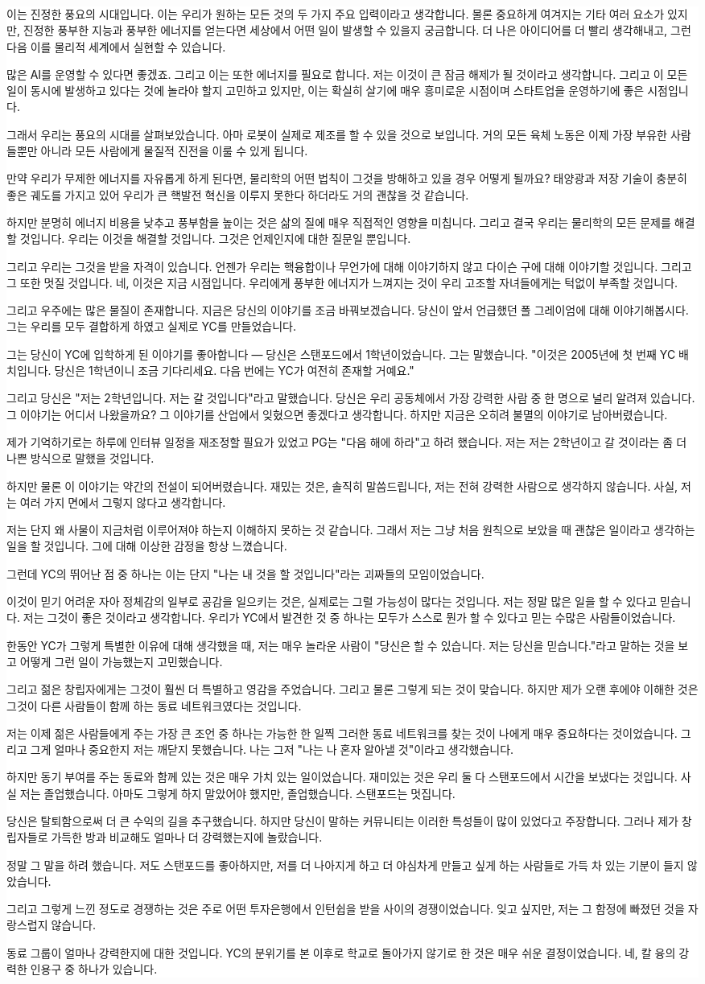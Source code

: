 이는 진정한 풍요의 시대입니다. 이는 우리가 원하는 모든 것의 두 가지 주요 입력이라고 생각합니다. 물론 중요하게 여겨지는 기타 여러 요소가 있지만, 진정한 풍부한 지능과 풍부한 에너지를 얻는다면 세상에서 어떤 일이 발생할 수 있을지 궁금합니다. 더 나은 아이디어를 더 빨리 생각해내고, 그런 다음 이를 물리적 세계에서 실현할 수 있습니다.

많은 AI를 운영할 수 있다면 좋겠죠. 그리고 이는 또한 에너지를 필요로 합니다. 저는 이것이 큰 잠금 해제가 될 것이라고 생각합니다. 그리고 이 모든 일이 동시에 발생하고 있다는 것에 놀라야 할지 고민하고 있지만, 이는 확실히 살기에 매우 흥미로운 시점이며 스타트업을 운영하기에 좋은 시점입니다.

그래서 우리는 풍요의 시대를 살펴보았습니다. 아마 로봇이 실제로 제조를 할 수 있을 것으로 보입니다. 거의 모든 육체 노동은 이제 가장 부유한 사람들뿐만 아니라 모든 사람에게 물질적 진전을 이룰 수 있게 됩니다.

만약 우리가 무제한 에너지를 자유롭게 하게 된다면, 물리학의 어떤 법칙이 그것을 방해하고 있을 경우 어떻게 될까요? 태양광과 저장 기술이 충분히 좋은 궤도를 가지고 있어 우리가 큰 핵발전 혁신을 이루지 못한다 하더라도 거의 괜찮을 것 같습니다.

하지만 분명히 에너지 비용을 낮추고 풍부함을 높이는 것은 삶의 질에 매우 직접적인 영향을 미칩니다. 그리고 결국 우리는 물리학의 모든 문제를 해결할 것입니다. 우리는 이것을 해결할 것입니다. 그것은 언제인지에 대한 질문일 뿐입니다.

그리고 우리는 그것을 받을 자격이 있습니다. 언젠가 우리는 핵융합이나 무언가에 대해 이야기하지 않고 다이슨 구에 대해 이야기할 것입니다. 그리고 그 또한 멋질 것입니다. 네, 이것은 지금 시점입니다. 우리에게 풍부한 에너지가 느껴지는 것이 우리 고조할 자녀들에게는 턱없이 부족할 것입니다.

그리고 우주에는 많은 물질이 존재합니다. 지금은 당신의 이야기를 조금 바꿔보겠습니다. 당신이 앞서 언급했던 폴 그레이엄에 대해 이야기해봅시다. 그는 우리를 모두 결합하게 하였고 실제로 YC를 만들었습니다.

그는 당신이 YC에 입학하게 된 이야기를 좋아합니다 — 당신은 스탠포드에서 1학년이었습니다. 그는 말했습니다. "이것은 2005년에 첫 번째 YC 배치입니다. 당신은 1학년이니 조금 기다리세요. 다음 번에는 YC가 여전히 존재할 거예요."

그리고 당신은 "저는 2학년입니다. 저는 갈 것입니다"라고 말했습니다. 당신은 우리 공동체에서 가장 강력한 사람 중 한 명으로 널리 알려져 있습니다. 그 이야기는 어디서 나왔을까요? 그 이야기를 산업에서 잊혔으면 좋겠다고 생각합니다. 하지만 지금은 오히려 불멸의 이야기로 남아버렸습니다.

제가 기억하기로는 하루에 인터뷰 일정을 재조정할 필요가 있었고 PG는 "다음 해에 하라"고 하려 했습니다. 저는 저는 2학년이고 갈 것이라는 좀 더 나쁜 방식으로 말했을 것입니다.

하지만 물론 이 이야기는 약간의 전설이 되어버렸습니다. 재밌는 것은, 솔직히 말씀드립니다, 저는 전혀 강력한 사람으로 생각하지 않습니다. 사실, 저는 여러 가지 면에서 그렇지 않다고 생각합니다. 

저는 단지 왜 사물이 지금처럼 이루어져야 하는지 이해하지 못하는 것 같습니다. 그래서 저는 그냥 처음 원칙으로 보았을 때 괜찮은 일이라고 생각하는 일을 할 것입니다. 그에 대해 이상한 감정을 항상 느꼈습니다.

그런데 YC의 뛰어난 점 중 하나는 이는 단지 "나는 내 것을 할 것입니다"라는 괴짜들의 모임이었습니다. 

이것이 믿기 어려운 자아 정체감의 일부로 공감을 일으키는 것은, 실제로는 그럴 가능성이 많다는 것입니다. 저는 정말 많은 일을 할 수 있다고 믿습니다. 저는 그것이 좋은 것이라고 생각합니다. 우리가 YC에서 발견한 것 중 하나는 모두가 스스로 뭔가 할 수 있다고 믿는 수많은 사람들이었습니다.

한동안 YC가 그렇게 특별한 이유에 대해 생각했을 때, 저는 매우 놀라운 사람이 "당신은 할 수 있습니다. 저는 당신을 믿습니다."라고 말하는 것을 보고 어떻게 그런 일이 가능했는지 고민했습니다.

그리고 젊은 창립자에게는 그것이 훨씬 더 특별하고 영감을 주었습니다. 그리고 물론 그렇게 되는 것이 맞습니다. 하지만 제가 오랜 후에야 이해한 것은 그것이 다른 사람들이 함께 하는 동료 네트워크였다는 것입니다.

저는 이제 젊은 사람들에게 주는 가장 큰 조언 중 하나는 가능한 한 일찍 그러한 동료 네트워크를 찾는 것이 나에게 매우 중요하다는 것이었습니다. 그리고 그게 얼마나 중요한지 저는 깨닫지 못했습니다. 나는 그저 "나는 나 혼자 알아낼 것"이라고 생각했습니다.

하지만 동기 부여를 주는 동료와 함께 있는 것은 매우 가치 있는 일이었습니다. 재미있는 것은 우리 둘 다 스탠포드에서 시간을 보냈다는 것입니다. 사실 저는 졸업했습니다. 아마도 그렇게 하지 말았어야 했지만, 졸업했습니다. 스탠포드는 멋집니다.

당신은 탈퇴함으로써 더 큰 수익의 길을 추구했습니다. 하지만 당신이 말하는 커뮤니티는 이러한 특성들이 많이 있었다고 주장합니다. 그러나 제가 창립자들로 가득한 방과 비교해도 얼마나 더 강력했는지에 놀랐습니다.

정말 그 말을 하려 했습니다. 저도 스탠포드를 좋아하지만, 저를 더 나아지게 하고 더 야심차게 만들고 싶게 하는 사람들로 가득 차 있는 기분이 들지 않았습니다.

그리고 그렇게 느낀 정도로 경쟁하는 것은 주로 어떤 투자은행에서 인턴쉽을 받을 사이의 경쟁이었습니다. 잊고 싶지만, 저는 그 함정에 빠졌던 것을 자랑스럽지 않습니다.

동료 그룹이 얼마나 강력한지에 대한 것입니다. YC의 분위기를 본 이후로 학교로 돌아가지 않기로 한 것은 매우 쉬운 결정이었습니다. 네, 칼 융의 강력한 인용구 중 하나가 있습니다.
